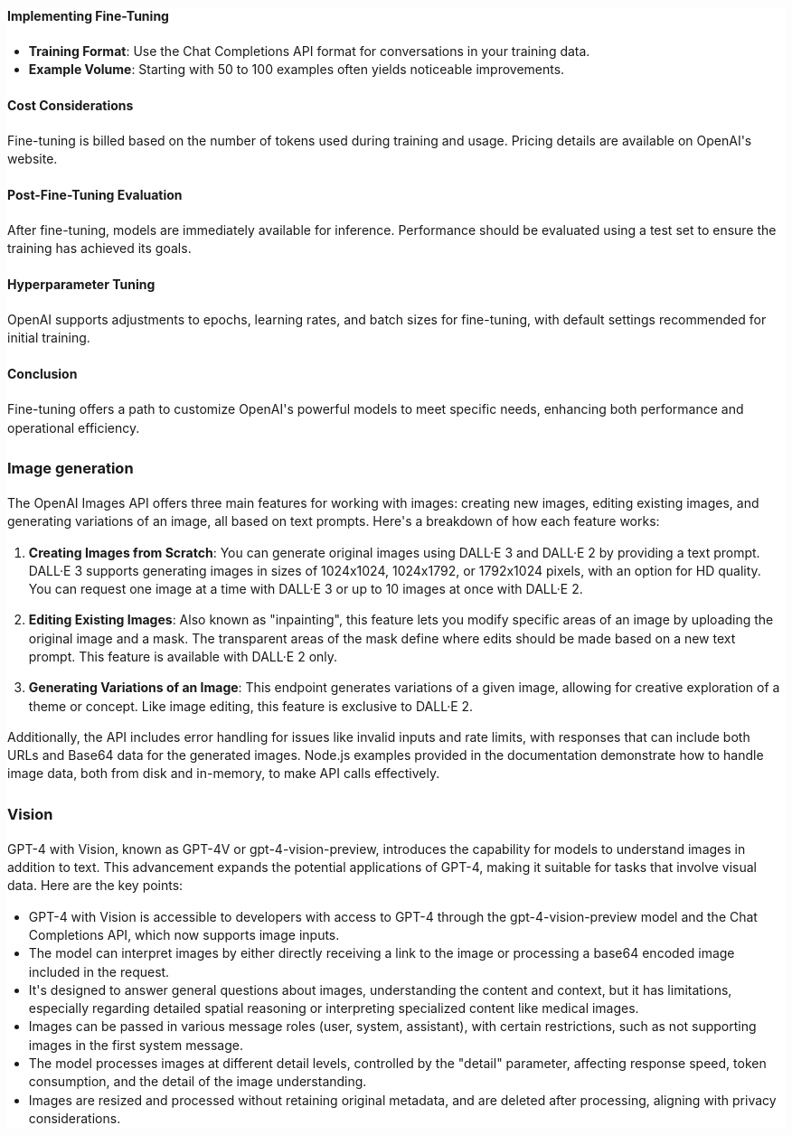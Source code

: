 #### Implementing Fine-Tuning
- **Training Format**: Use the Chat Completions API format for conversations in your training data.
- **Example Volume**: Starting with 50 to 100 examples often yields noticeable improvements.

#### Cost Considerations
Fine-tuning is billed based on the number of tokens used during training and usage. Pricing details are available on OpenAI's website.

#### Post-Fine-Tuning Evaluation
After fine-tuning, models are immediately available for inference. Performance should be evaluated using a test set to ensure the training has achieved its goals.

#### Hyperparameter Tuning
OpenAI supports adjustments to epochs, learning rates, and batch sizes for fine-tuning, with default settings recommended for initial training.

#### Conclusion
Fine-tuning offers a path to customize OpenAI's powerful models to meet specific needs, enhancing both performance and operational efficiency.


### Image generation

The OpenAI Images API offers three main features for working with images: creating new images, editing existing images, and generating variations of an image, all based on text prompts. Here's a breakdown of how each feature works:

1. **Creating Images from Scratch**: You can generate original images using DALL·E 3 and DALL·E 2 by providing a text prompt. DALL·E 3 supports generating images in sizes of 1024x1024, 1024x1792, or 1792x1024 pixels, with an option for HD quality. You can request one image at a time with DALL·E 3 or up to 10 images at once with DALL·E 2.

2. **Editing Existing Images**: Also known as "inpainting", this feature lets you modify specific areas of an image by uploading the original image and a mask. The transparent areas of the mask define where edits should be made based on a new text prompt. This feature is available with DALL·E 2 only.

3. **Generating Variations of an Image**: This endpoint generates variations of a given image, allowing for creative exploration of a theme or concept. Like image editing, this feature is exclusive to DALL·E 2.

Additionally, the API includes error handling for issues like invalid inputs and rate limits, with responses that can include both URLs and Base64 data for the generated images. Node.js examples provided in the documentation demonstrate how to handle image data, both from disk and in-memory, to make API calls effectively.


### Vision

GPT-4 with Vision, known as GPT-4V or gpt-4-vision-preview, introduces the capability for models to understand images in addition to text. This advancement expands the potential applications of GPT-4, making it suitable for tasks that involve visual data. Here are the key points:

- GPT-4 with Vision is accessible to developers with access to GPT-4 through the gpt-4-vision-preview model and the Chat Completions API, which now supports image inputs.
- The model can interpret images by either directly receiving a link to the image or processing a base64 encoded image included in the request.
- It's designed to answer general questions about images, understanding the content and context, but it has limitations, especially regarding detailed spatial reasoning or interpreting specialized content like medical images.
- Images can be passed in various message roles (user, system, assistant), with certain restrictions, such as not supporting images in the first system message.
- The model processes images at different detail levels, controlled by the "detail" parameter, affecting response speed, token consumption, and the detail of the image understanding.
- Images are resized and processed without retaining original metadata, and are deleted after processing, aligning with privacy considerations.